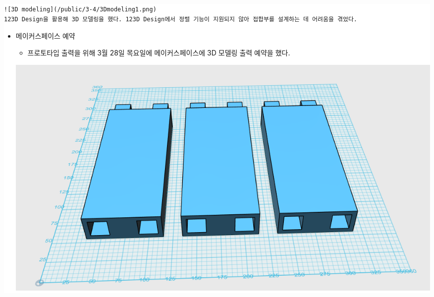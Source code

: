     ![3D modeling](/public/3-4/3Dmodeling1.png)
    123D Design을 활용해 3D 모델링을 했다. 123D Design에서 정렬 기능이 지원되지 않아 접합부를 설계하는 데 어려움을 겪었다.
- 메이커스페이스 예약

  - 프로토타입 출력을 위해 3월 28일 목요일에 메이커스페이스에 3D 모델링 출력 예약을 했다.

  ![프로토타입 모델링](/public/3-4/3Dmodeling2.png)
